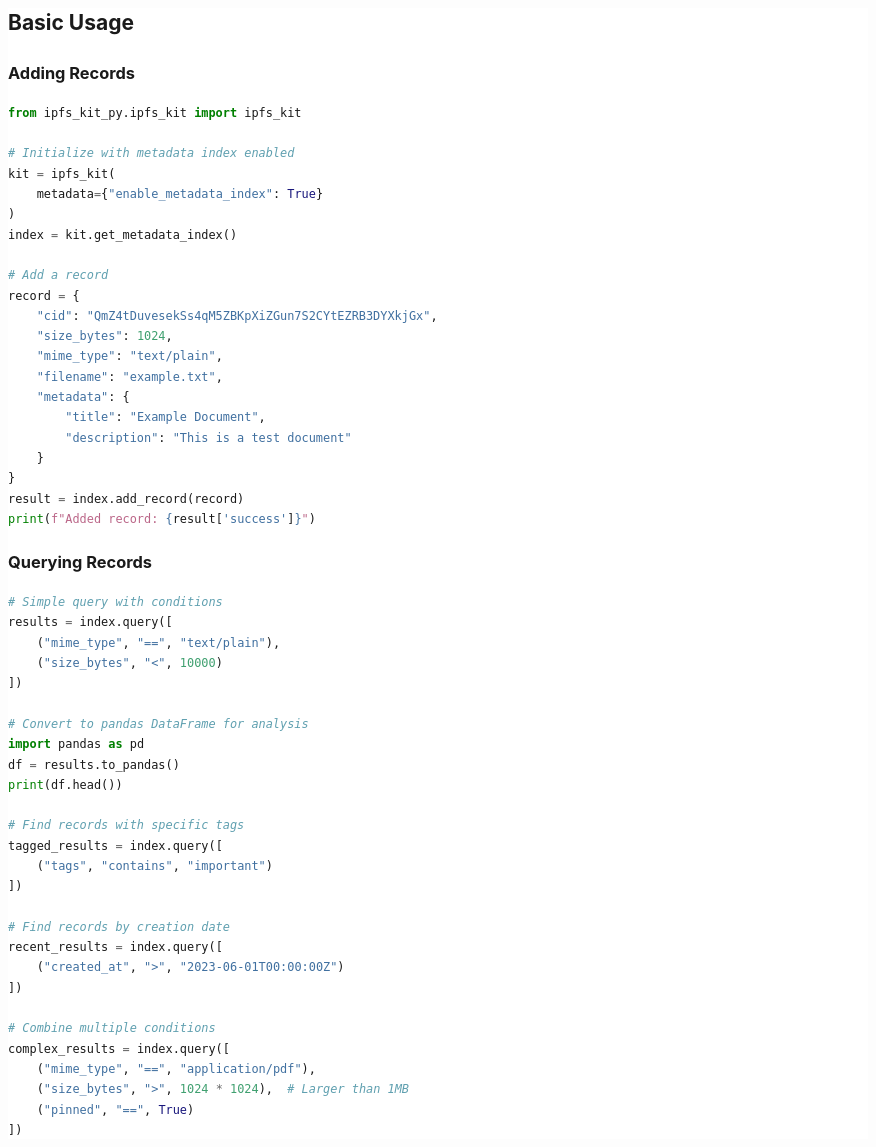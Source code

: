 ## Basic Usage

### Adding Records

```python
from ipfs_kit_py.ipfs_kit import ipfs_kit

# Initialize with metadata index enabled
kit = ipfs_kit(
    metadata={"enable_metadata_index": True}
)
index = kit.get_metadata_index()

# Add a record
record = {
    "cid": "QmZ4tDuvesekSs4qM5ZBKpXiZGun7S2CYtEZRB3DYXkjGx",
    "size_bytes": 1024,
    "mime_type": "text/plain",
    "filename": "example.txt",
    "metadata": {
        "title": "Example Document",
        "description": "This is a test document"
    }
}
result = index.add_record(record)
print(f"Added record: {result['success']}")
```

### Querying Records

```python
# Simple query with conditions
results = index.query([
    ("mime_type", "==", "text/plain"),
    ("size_bytes", "<", 10000)
])

# Convert to pandas DataFrame for analysis
import pandas as pd
df = results.to_pandas()
print(df.head())

# Find records with specific tags
tagged_results = index.query([
    ("tags", "contains", "important")
])

# Find records by creation date
recent_results = index.query([
    ("created_at", ">", "2023-06-01T00:00:00Z")
])

# Combine multiple conditions
complex_results = index.query([
    ("mime_type", "==", "application/pdf"),
    ("size_bytes", ">", 1024 * 1024),  # Larger than 1MB
    ("pinned", "==", True)
])
```
